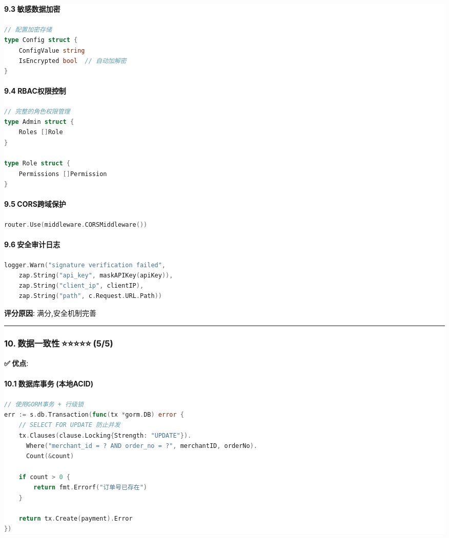 #### 9.3 敏感数据加密
```go
// 配置加密存储
type Config struct {
    ConfigValue string
    IsEncrypted bool  // 自动加解密
}
```

#### 9.4 RBAC权限控制
```go
// 完整的角色权限管理
type Admin struct {
    Roles []Role
}

type Role struct {
    Permissions []Permission
}
```

#### 9.5 CORS跨域保护
```go
router.Use(middleware.CORSMiddleware())
```

#### 9.6 安全审计日志
```go
logger.Warn("signature verification failed",
    zap.String("api_key", maskAPIKey(apiKey)),
    zap.String("client_ip", clientIP),
    zap.String("path", c.Request.URL.Path))
```

**评分原因**: 满分,安全机制完善

---

### 10. 数据一致性 ⭐️⭐️⭐️⭐️⭐️ (5/5)

**✅ 优点**:

#### 10.1 数据库事务 (本地ACID)
```go
// 使用GORM事务 + 行级锁
err := s.db.Transaction(func(tx *gorm.DB) error {
    // SELECT FOR UPDATE 防止并发
    tx.Clauses(clause.Locking{Strength: "UPDATE"}).
      Where("merchant_id = ? AND order_no = ?", merchantID, orderNo).
      Count(&count)
    
    if count > 0 {
        return fmt.Errorf("订单号已存在")
    }
    
    return tx.Create(payment).Error
})
```
